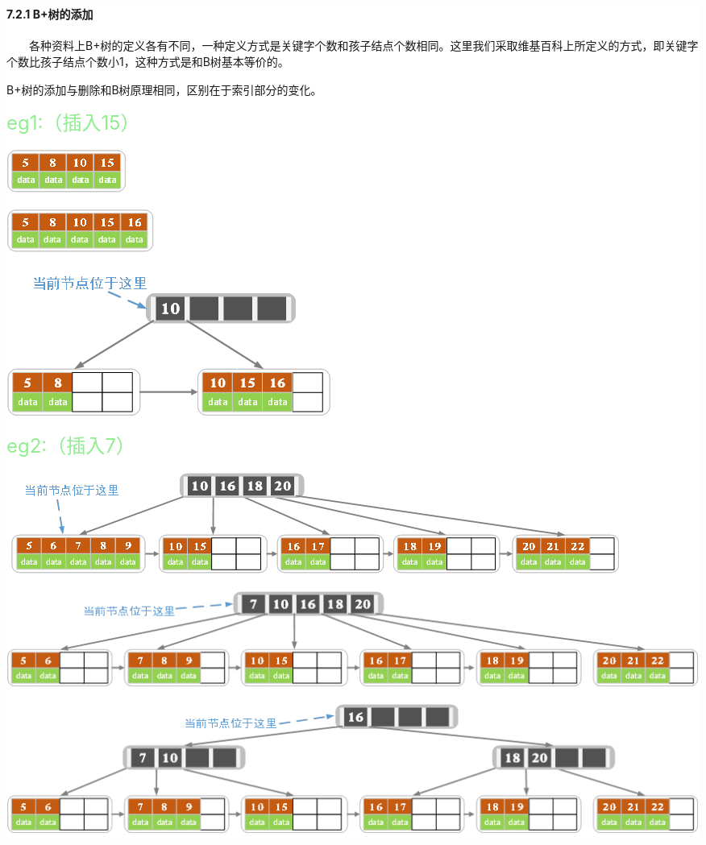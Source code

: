 #### 7.2.1 B+树的添加

&emsp;&emsp;各种资料上B+树的定义各有不同，一种定义方式是关键字个数和孩子结点个数相同。这里我们采取维基百科上所定义的方式，即关键字个数比孩子结点个数小1，这种方式是和B树基本等价的。

B+树的添加与删除和B树原理相同，区别在于索引部分的变化。

<font color=#90EE90 size=5>eg1:（插入15） </font>

![树](./image/B+i1.jpg)

![树](./image/B+i2.jpg)

![树](./image/B+i3.jpg)

<font color=#90EE90 size=5>eg2:（插入7） </font>

![树](./image/B+i4.jpg)

![树](./image/B+i5.jpg)

![树](./image/B+i6.jpg)
